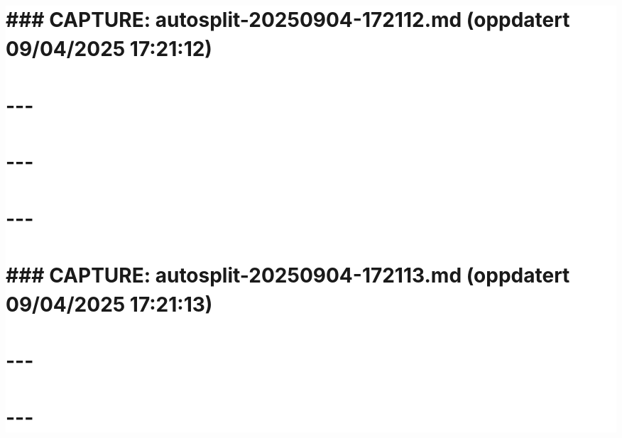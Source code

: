 #

#

#

#

#

# \### CAPTURE: autosplit-20250904-172112.md (oppdatert 09/04/2025 17:21:12)

# ---

#

#

# ---

#

#

#

# ---

#

#

#

#

#

# \### CAPTURE: autosplit-20250904-172113.md (oppdatert 09/04/2025 17:21:13)

# ---

#

#

# ---

#
